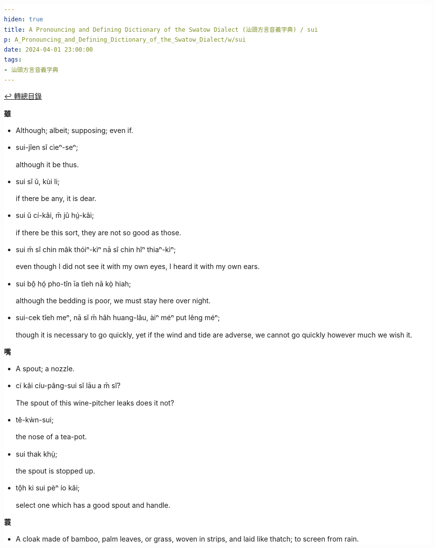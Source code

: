 ```yaml
---
hiden: true
title: A Pronouncing and Defining Dictionary of the Swatow Dialect (汕頭方言音義字典) / sui
p: A_Pronouncing_and_Defining_Dictionary_of_the_Swatow_Dialect/w/sui
date: 2024-04-01 23:00:00
tags: 
- 汕頭方言音義字典
---
```


[↩️ 轉總目錄](/A_Pronouncing_and_Defining_Dictionary_of_the_Swatow_Dialect)


**雖**
- Although; albeit; supposing; even if.

- sui-jîen sĭ cìeⁿ-seⁿ;

  although it be thus.

- sui sĭ ŭ, kùi li;

  if there be any, it is dear.

- sui ŭ cí-kâi, m̄ jû hṳ́-kâi;

  if there be this sort, they are not so good as those.

- sui m̄ sĭ chin mâk thóiⁿ-kìⁿ nā sî chin hĭⁿ thiaⁿ-kìⁿ;

  even though I did not see it with my own eyes, I heard it with my own ears.

- sui bô̤ hó̤ pho-tîn īa tîeh nā kò̤ hiah;

  although the bedding is poor, we must stay here over night.

- sui-cek tîeh meⁿ, nā sĭ m̄ hâh huang-lâu, àiⁿ méⁿ put lêng méⁿ;

  though it is necessary to go quickly, yet if the wind and tide are adverse, we cannot go quickly however much we wish it.

**嘴**
- A spout; a nozzle.

- cí kâi cíu-pâng-sui sĭ lāu a m̄ sĭ?

  The spout of this wine-pitcher leaks does it not?

- tê-kẁn-sui;

  the nose of a tea-pot.

- sui thak khṳ̀;

  the spout is stopped up.

- tô̤h ki sui pèⁿ ío kâi;

  select one which has a good spout and handle. 

**蓑**
- A cloak made of bamboo, palm leaves, or grass, woven in strips, and laid like thatch; to screen from rain.

